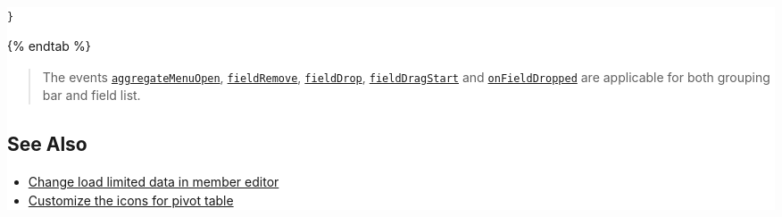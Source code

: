 ```typescript
}

```

{% endtab %}

 >The events [`aggregateMenuOpen`](https://ej2.syncfusion.com/angular/documentation/api/pivotview#aggregatemenuopen), [`fieldRemove`](https://ej2.syncfusion.com/angular/documentation/api/pivotview#fieldremove), [`fieldDrop`](https://ej2.syncfusion.com/angular/documentation/api/pivotview#fielddrop), [`fieldDragStart`](https://ej2.syncfusion.com/angular/documentation/api/pivotview#fielddragstart) and [`onFieldDropped`](https://ej2.syncfusion.com/angular/documentation/api/pivotview#onfielddropped) are applicable for both grouping bar and field list.

## See Also

* [Change load limited data in member editor](./how-to/change-load-limited-data-in-member-editor)
* [Customize the icons for pivot table](./how-to/customize-the-icons-for-pivot-grid)